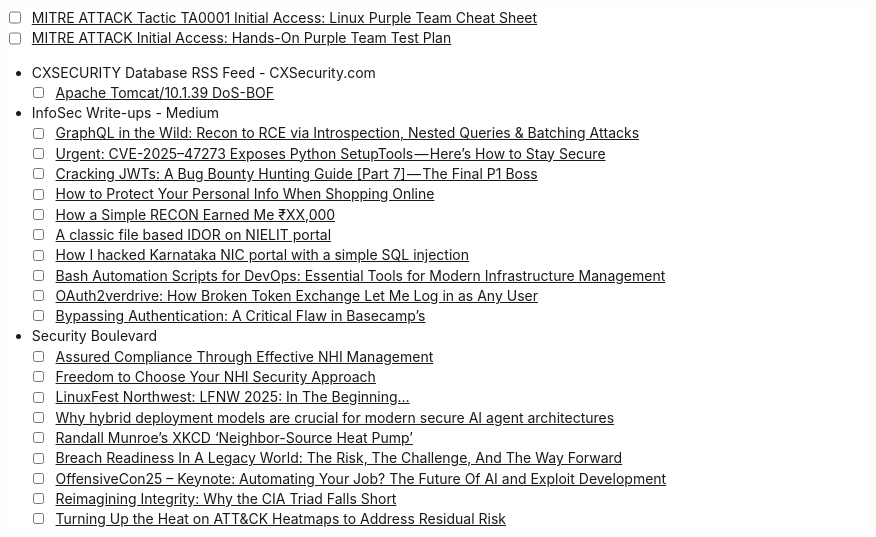   - [ ] [MITRE ATTACK Tactic TA0001 Initial Access: Linux Purple Team Cheat Sheet](https://www.hackingdream.net/2025/06/mitre-attack-tactic-ta0001-initial-access-purple-team-cheatsheet.html)
  - [ ] [MITRE ATTACK Initial Access: Hands-On Purple Team Test Plan](https://www.hackingdream.net/2025/06/mitre-attack-initial-access-hands-on-purple-team-test-plan.html)
- CXSECURITY Database RSS Feed - CXSecurity.com
  - [ ] [Apache Tomcat/10.1.39 DoS-BOF](https://cxsecurity.com/issue/WLB-2025060012)
- InfoSec Write-ups - Medium
  - [ ] [GraphQL in the Wild: Recon to RCE via Introspection, Nested Queries & Batching Attacks](https://infosecwriteups.com/graphql-in-the-wild-recon-to-rce-via-introspection-nested-queries-batching-attacks-dbd2d704fbdf?source=rss----7b722bfd1b8d---4)
  - [ ] [Urgent: CVE-2025–47273 Exposes Python SetupTools — Here’s How to Stay Secure](https://infosecwriteups.com/urgent-cve-2025-47273-exposes-python-setuptools-heres-how-to-stay-secure-843a183a02dc?source=rss----7b722bfd1b8d---4)
  - [ ] [Cracking JWTs: A Bug Bounty Hunting Guide [Part 7] — The Final P1 Boss](https://infosecwriteups.com/cracking-jwts-a-bug-bounty-hunting-guide-part-7-the-final-p1-boss-7a8baf3cf085?source=rss----7b722bfd1b8d---4)
  - [ ] [How to Protect Your Personal Info When Shopping Online](https://infosecwriteups.com/how-to-protect-your-personal-info-when-shopping-online-de5d21e377ab?source=rss----7b722bfd1b8d---4)
  - [ ] [How a Simple RECON Earned Me ₹XX,000](https://infosecwriteups.com/how-a-simple-recon-earned-me-xx-000-4282805d2eac?source=rss----7b722bfd1b8d---4)
  - [ ] [A classic file based IDOR on NIELIT portal](https://infosecwriteups.com/a-classic-file-based-idor-on-nielit-portal-064604c7fc62?source=rss----7b722bfd1b8d---4)
  - [ ] [How I hacked Karnataka NIC portal with a simple SQL injection](https://infosecwriteups.com/how-i-hacked-karnataka-nic-portal-with-a-simple-sql-injection-073f064ad99e?source=rss----7b722bfd1b8d---4)
  - [ ] [Bash Automation Scripts for DevOps: Essential Tools for Modern Infrastructure Management](https://infosecwriteups.com/bash-automation-scripts-for-devops-essential-tools-for-modern-infrastructure-management-a677a08392bd?source=rss----7b722bfd1b8d---4)
  - [ ] [OAuth2verdrive: How Broken Token Exchange Let Me Log in as Any User](https://infosecwriteups.com/oauth2verdrive-how-broken-token-exchange-let-me-log-in-as-any-user-3f211de93bf1?source=rss----7b722bfd1b8d---4)
  - [ ] [Bypassing Authentication: A Critical Flaw in Basecamp’s](https://infosecwriteups.com/bypassing-authentication-a-critical-flaw-in-basecamps-849d9fadf39f?source=rss----7b722bfd1b8d---4)
- Security Boulevard
  - [ ] [Assured Compliance Through Effective NHI Management](https://securityboulevard.com/2025/06/assured-compliance-through-effective-nhi-management/?utm_source=rss&utm_medium=rss&utm_campaign=assured-compliance-through-effective-nhi-management)
  - [ ] [Freedom to Choose Your NHI Security Approach](https://securityboulevard.com/2025/06/freedom-to-choose-your-nhi-security-approach/?utm_source=rss&utm_medium=rss&utm_campaign=freedom-to-choose-your-nhi-security-approach)
  - [ ] [LinuxFest Northwest: LFNW 2025: In The Beginning…](https://securityboulevard.com/2025/06/linuxfest-northwest-lfnw-2025-in-the-beginning/?utm_source=rss&utm_medium=rss&utm_campaign=linuxfest-northwest-lfnw-2025-in-the-beginning)
  - [ ] [Why hybrid deployment models are crucial for modern secure AI agent architectures](https://securityboulevard.com/2025/06/why-hybrid-deployment-models-are-crucial-for-modern-secure-ai-agent-architectures/?utm_source=rss&utm_medium=rss&utm_campaign=why-hybrid-deployment-models-are-crucial-for-modern-secure-ai-agent-architectures)
  - [ ] [Randall Munroe’s XKCD ‘Neighbor-Source Heat Pump’](https://securityboulevard.com/2025/06/randall-munroes-xkcd-neighbor-source-heat-pump/?utm_source=rss&utm_medium=rss&utm_campaign=randall-munroes-xkcd-neighbor-source-heat-pump)
  - [ ] [Breach Readiness In A Legacy World: The Risk, The Challenge, And The Way Forward](https://securityboulevard.com/2025/06/breach-readiness-in-a-legacy-world-the-risk-the-challenge-and-the-way-forward/?utm_source=rss&utm_medium=rss&utm_campaign=breach-readiness-in-a-legacy-world-the-risk-the-challenge-and-the-way-forward)
  - [ ] [OffensiveCon25 – Keynote: Automating Your Job? The Future Of AI and Exploit Development](https://securityboulevard.com/2025/06/offensivecon25-keynote-automating-your-job-the-future-of-ai-and-exploit-development/?utm_source=rss&utm_medium=rss&utm_campaign=offensivecon25-keynote-automating-your-job-the-future-of-ai-and-exploit-development)
  - [ ] [Reimagining Integrity: Why the CIA Triad Falls Short](https://securityboulevard.com/2025/06/reimagining-integrity-why-the-cia-triad-falls-short/?utm_source=rss&utm_medium=rss&utm_campaign=reimagining-integrity-why-the-cia-triad-falls-short)
  - [ ] [Turning Up the Heat on ATT&CK Heatmaps to Address Residual Risk](https://securityboulevard.com/2025/06/turning-up-the-heat-on-attck-heatmaps-to-address-residual-risk/?utm_source=rss&utm_medium=rss&utm_campaign=turning-up-the-heat-on-attck-heatmaps-to-address-residual-risk)